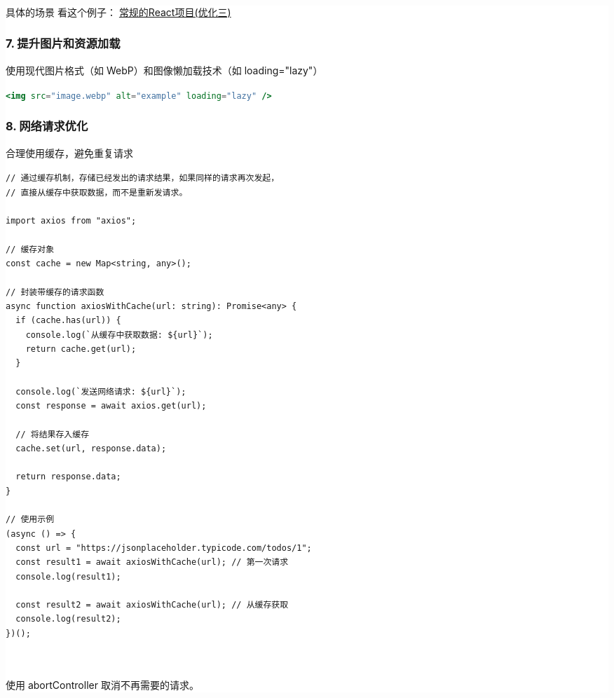 具体的场景 看这个例子： [常规的React项目(优化三)](https://yunfulin.github.io/LF_blog/LF_blog/notes/no-035.html)

### 7. 提升图片和资源加载
使用现代图片格式（如 WebP）和图像懒加载技术（如 loading="lazy"）

```jsx
<img src="image.webp" alt="example" loading="lazy" />
```

### 8. 网络请求优化
合理使用缓存，避免重复请求

```tsx
// 通过缓存机制，存储已经发出的请求结果，如果同样的请求再次发起，
// 直接从缓存中获取数据，而不是重新发请求。

import axios from "axios";

// 缓存对象
const cache = new Map<string, any>();

// 封装带缓存的请求函数
async function axiosWithCache(url: string): Promise<any> {
  if (cache.has(url)) {
    console.log(`从缓存中获取数据: ${url}`);
    return cache.get(url);
  }

  console.log(`发送网络请求: ${url}`);
  const response = await axios.get(url);

  // 将结果存入缓存
  cache.set(url, response.data);

  return response.data;
}

// 使用示例
(async () => {
  const url = "https://jsonplaceholder.typicode.com/todos/1";
  const result1 = await axiosWithCache(url); // 第一次请求
  console.log(result1);

  const result2 = await axiosWithCache(url); // 从缓存获取
  console.log(result2);
})();



```

使用 abortController 取消不再需要的请求。
